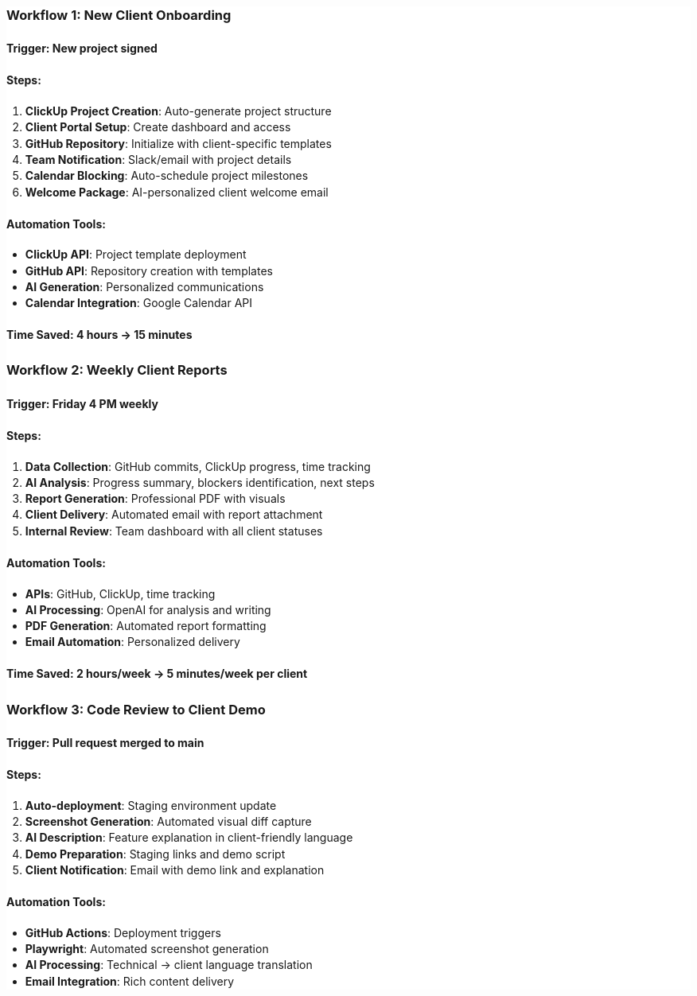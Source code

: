 ### **Workflow 1: New Client Onboarding**

#### **Trigger**: New project signed
#### **Steps**:
1. **ClickUp Project Creation**: Auto-generate project structure
2. **Client Portal Setup**: Create dashboard and access
3. **GitHub Repository**: Initialize with client-specific templates
4. **Team Notification**: Slack/email with project details
5. **Calendar Blocking**: Auto-schedule project milestones
6. **Welcome Package**: AI-personalized client welcome email

#### **Automation Tools**:
- **ClickUp API**: Project template deployment
- **GitHub API**: Repository creation with templates
- **AI Generation**: Personalized communications
- **Calendar Integration**: Google Calendar API

#### **Time Saved**: 4 hours → 15 minutes

### **Workflow 2: Weekly Client Reports**

#### **Trigger**: Friday 4 PM weekly
#### **Steps**:
1. **Data Collection**: GitHub commits, ClickUp progress, time tracking
2. **AI Analysis**: Progress summary, blockers identification, next steps
3. **Report Generation**: Professional PDF with visuals
4. **Client Delivery**: Automated email with report attachment
5. **Internal Review**: Team dashboard with all client statuses

#### **Automation Tools**:
- **APIs**: GitHub, ClickUp, time tracking
- **AI Processing**: OpenAI for analysis and writing
- **PDF Generation**: Automated report formatting
- **Email Automation**: Personalized delivery

#### **Time Saved**: 2 hours/week → 5 minutes/week per client

### **Workflow 3: Code Review to Client Demo**

#### **Trigger**: Pull request merged to main
#### **Steps**:
1. **Auto-deployment**: Staging environment update
2. **Screenshot Generation**: Automated visual diff capture
3. **AI Description**: Feature explanation in client-friendly language
4. **Demo Preparation**: Staging links and demo script
5. **Client Notification**: Email with demo link and explanation

#### **Automation Tools**:
- **GitHub Actions**: Deployment triggers
- **Playwright**: Automated screenshot generation
- **AI Processing**: Technical → client language translation
- **Email Integration**: Rich content delivery
